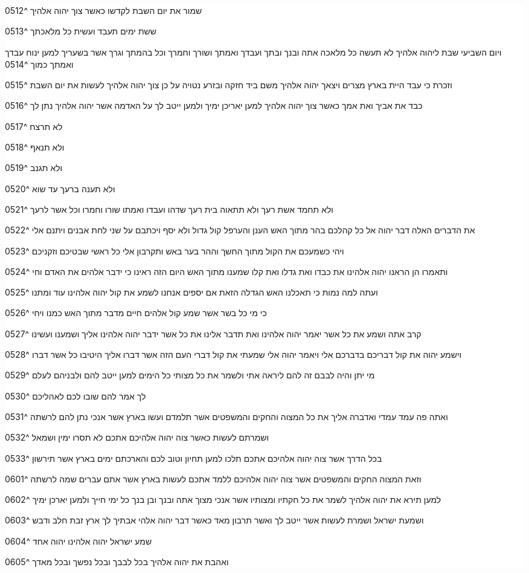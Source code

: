 שמור את יום השבת לקדשו כאשר צוך יהוה אלהיך ^0512

ששת ימים תעבד ועשית כל מלאכתך ^0513

ויום השביעי שבת ליהוה אלהיך לא תעשה כל מלאכה אתה ובנך ובתך ועבדך ואמתך ושורך וחמרך וכל בהמתך וגרך אשר בשעריך למען ינוח עבדך ואמתך כמוך ^0514

וזכרת כי עבד היית בארץ מצרים ויצאך יהוה אלהיך משם ביד חזקה ובזרע נטויה על כן צוך יהוה אלהיך לעשות את יום השבת ^0515

כבד את אביך ואת אמך כאשר צוך יהוה אלהיך למען יאריכן ימיך ולמען ייטב לך על האדמה אשר יהוה אלהיך נתן לך ^0516

לא תרצח ^0517

ולא תנאף ^0518

ולא תגנב ^0519

ולא תענה ברעך עד שוא ^0520

ולא תחמד אשת רעך ולא תתאוה בית רעך שדהו ועבדו ואמתו שורו וחמרו וכל אשר לרעך ^0521

את הדברים האלה דבר יהוה אל כל קהלכם בהר מתוך האש הענן והערפל קול גדול ולא יסף ויכתבם על שני לחת אבנים ויתנם אלי ^0522

ויהי כשמעכם את הקול מתוך החשך וההר בער באש ותקרבון אלי כל ראשי שבטיכם וזקניכם ^0523

ותאמרו הן הראנו יהוה אלהינו את כבדו ואת גדלו ואת קלו שמענו מתוך האש היום הזה ראינו כי ידבר אלהים את האדם וחי ^0524

ועתה למה נמות כי תאכלנו האש הגדלה הזאת אם יספים אנחנו לשמע את קול יהוה אלהינו עוד ומתנו ^0525

כי מי כל בשר אשר שמע קול אלהים חיים מדבר מתוך האש כמנו ויחי ^0526

קרב אתה ושמע את כל אשר יאמר יהוה אלהינו ואת תדבר אלינו את כל אשר ידבר יהוה אלהינו אליך ושמענו ועשינו ^0527

וישמע יהוה את קול דבריכם בדברכם אלי ויאמר יהוה אלי שמעתי את קול דברי העם הזה אשר דברו אליך היטיבו כל אשר דברו ^0528

מי יתן והיה לבבם זה להם ליראה אתי ולשמר את כל מצותי כל הימים למען ייטב להם ולבניהם לעלם ^0529

לך אמר להם שובו לכם לאהליכם ^0530

ואתה פה עמד עמדי ואדברה אליך את כל המצוה והחקים והמשפטים אשר תלמדם ועשו בארץ אשר אנכי נתן להם לרשתה ^0531

ושמרתם לעשות כאשר צוה יהוה אלהיכם אתכם לא תסרו ימין ושמאל ^0532

בכל הדרך אשר צוה יהוה אלהיכם אתכם תלכו למען תחיון וטוב לכם והארכתם ימים בארץ אשר תירשון ^0533

וזאת המצוה החקים והמשפטים אשר צוה יהוה אלהיכם ללמד אתכם לעשות בארץ אשר אתם עברים שמה לרשתה ^0601

למען תירא את יהוה אלהיך לשמר את כל חקתיו ומצותיו אשר אנכי מצוך אתה ובנך ובן בנך כל ימי חייך ולמען יארכן ימיך ^0602

ושמעת ישראל ושמרת לעשות אשר ייטב לך ואשר תרבון מאד כאשר דבר יהוה אלהי אבתיך לך ארץ זבת חלב ודבש ^0603

שמע ישראל יהוה אלהינו יהוה אחד ^0604

ואהבת את יהוה אלהיך בכל לבבך ובכל נפשך ובכל מאדך ^0605
